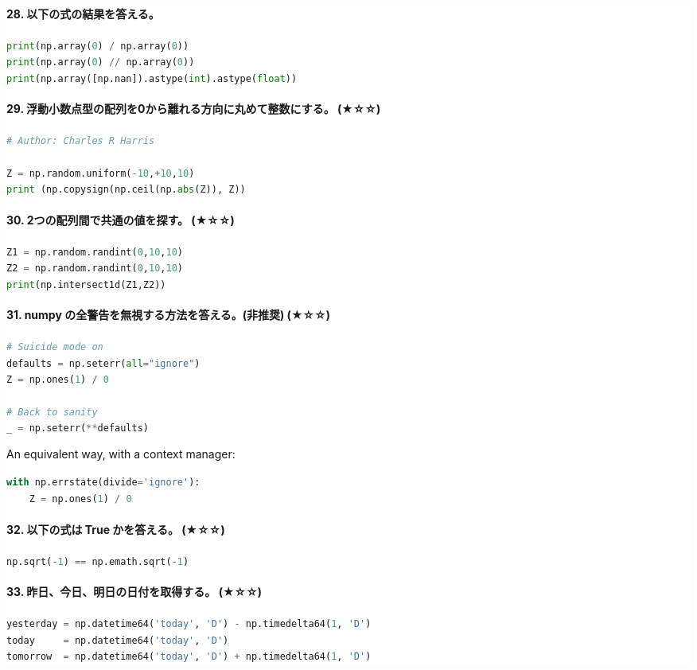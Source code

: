 #### 28. 以下の式の結果を答える。


```python
print(np.array(0) / np.array(0))
print(np.array(0) // np.array(0))
print(np.array([np.nan]).astype(int).astype(float))
```

#### 29. 浮動小数点型の配列を0から離れる方向に丸めて整数にする。 (★☆☆)


```python
# Author: Charles R Harris

Z = np.random.uniform(-10,+10,10)
print (np.copysign(np.ceil(np.abs(Z)), Z))
```

#### 30. 2つの配列間で共通の値を探す。 (★☆☆)


```python
Z1 = np.random.randint(0,10,10)
Z2 = np.random.randint(0,10,10)
print(np.intersect1d(Z1,Z2))
```

#### 31. numpy の全警告を無視する方法を答える。(非推奨) (★☆☆)


```python
# Suicide mode on
defaults = np.seterr(all="ignore")
Z = np.ones(1) / 0

# Back to sanity
_ = np.seterr(**defaults)
```

An equivalent way, with a context manager:

```python
with np.errstate(divide='ignore'):
    Z = np.ones(1) / 0
```

#### 32. 以下の式は True かを答える。 (★☆☆)


```python
np.sqrt(-1) == np.emath.sqrt(-1)
```

#### 33. 昨日、今日、明日の日付を取得する。 (★☆☆)


```python
yesterday = np.datetime64('today', 'D') - np.timedelta64(1, 'D')
today     = np.datetime64('today', 'D')
tomorrow  = np.datetime64('today', 'D') + np.timedelta64(1, 'D')
```
